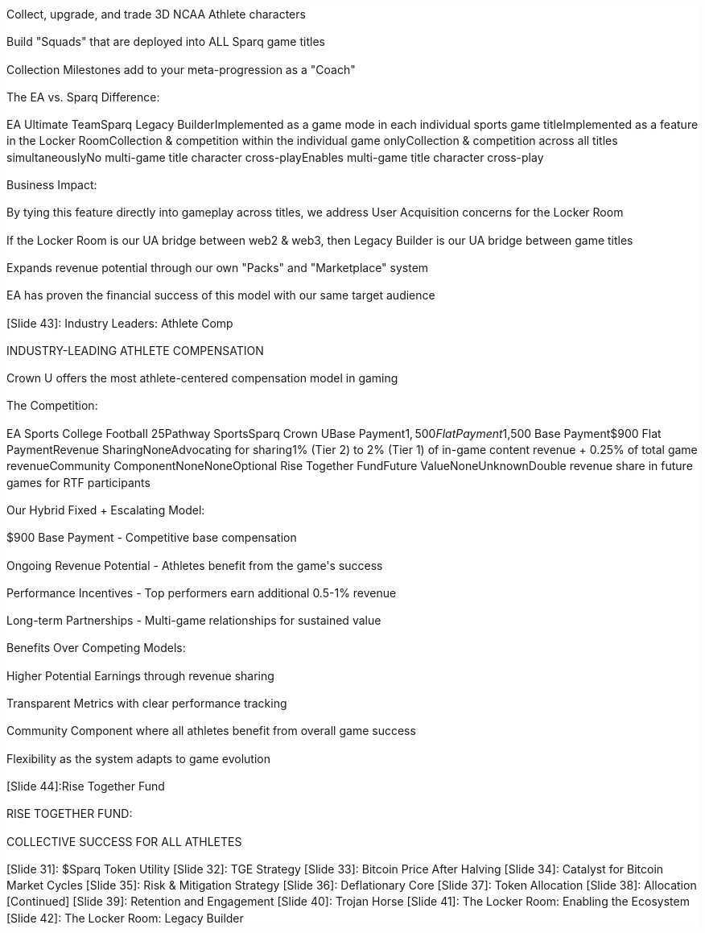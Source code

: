 Collect, upgrade, and trade 3D NCAA Athlete characters

Build "Squads" that are deployed into ALL Sparq game titles

Collection Milestones add to your meta-progression as a "Coach"

The EA vs. Sparq Difference:

EA Ultimate TeamSparq Legacy BuilderImplemented as a game mode in each individual sports game titleImplemented as a feature in the Locker RoomCollection & competition within the individual game onlyCollection & competition across all titles simultaneouslyNo multi-game title character cross-playEnables multi-game title character cross-play

Business Impact:

By tying this feature directly into gameplay across titles, we address User Acquisition concerns for the Locker Room

If the Locker Room is our UA bridge between web2 & web3, then Legacy Builder is our UA bridge between game titles

Expands revenue potential through our own "Packs" and "Marketplace" system

EA has proven the financial success of this model with our same target audience


[Slide 43]:  Industry Leaders: Athlete Comp

INDUSTRY-LEADING ATHLETE COMPENSATION

Crown U offers the most athlete-centered compensation model in gaming

The Competition:

EA Sports College Football 25Pathway SportsSparq Crown UBase Payment$1,500 Flat Payment$1,500 Base Payment$900 Flat PaymentRevenue SharingNoneAdvocating for sharing1% (Tier 2) to 2% (Tier 1) of in-game content revenue + 0.25% of total game revenueCommunity ComponentNoneNoneOptional Rise Together FundFuture ValueNoneUnknownDouble revenue share in future games for RTF participants

Our Hybrid Fixed + Escalating Model:

$900 Base Payment - Competitive base compensation

Ongoing Revenue Potential - Athletes benefit from the game's success

Performance Incentives - Top performers earn additional 0.5-1% revenue

Long-term Partnerships - Multi-game relationships for sustained value

Benefits Over Competing Models:

Higher Potential Earnings through revenue sharing

Transparent Metrics with clear performance tracking

Community Component where all athletes benefit from overall game success

Flexibility as the system adapts to game evolution


[Slide 44]:Rise Together Fund

RISE TOGETHER FUND:

COLLECTIVE SUCCESS FOR ALL ATHLETES


[Slide 31]: $Sparq Token Utility
[Slide 32]: TGE Strategy
[Slide 33]: Bitcoin Price After Halving
[Slide 34]: Catalyst for Bitcoin Market Cycles
[Slide 35]: Risk & Mitigation Strategy
[Slide 36]: Deflationary Core
[Slide 37]: Token Allocation
[Slide 38]: Allocation [Continued]
[Slide 39]: Retention and Engagement
[Slide 40]: Trojan Horse
[Slide 41]: The Locker Room: Enabling the Ecosystem
[Slide 42]: The Locker Room: Legacy Builder